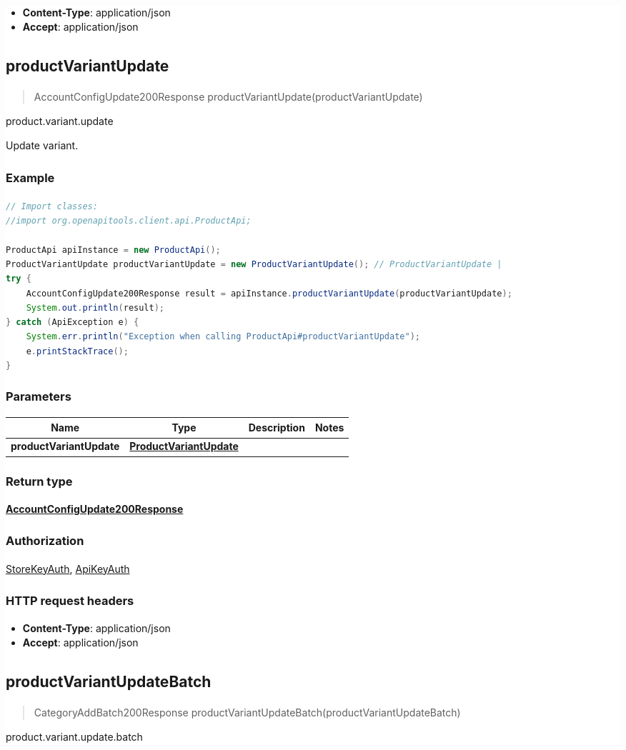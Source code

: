 - **Content-Type**: application/json
- **Accept**: application/json


## productVariantUpdate

> AccountConfigUpdate200Response productVariantUpdate(productVariantUpdate)

product.variant.update

Update variant.

### Example

```java
// Import classes:
//import org.openapitools.client.api.ProductApi;

ProductApi apiInstance = new ProductApi();
ProductVariantUpdate productVariantUpdate = new ProductVariantUpdate(); // ProductVariantUpdate | 
try {
    AccountConfigUpdate200Response result = apiInstance.productVariantUpdate(productVariantUpdate);
    System.out.println(result);
} catch (ApiException e) {
    System.err.println("Exception when calling ProductApi#productVariantUpdate");
    e.printStackTrace();
}
```

### Parameters


Name | Type | Description  | Notes
------------- | ------------- | ------------- | -------------
 **productVariantUpdate** | [**ProductVariantUpdate**](ProductVariantUpdate.md)|  |

### Return type

[**AccountConfigUpdate200Response**](AccountConfigUpdate200Response.md)

### Authorization

[StoreKeyAuth](../README.md#StoreKeyAuth), [ApiKeyAuth](../README.md#ApiKeyAuth)

### HTTP request headers

- **Content-Type**: application/json
- **Accept**: application/json


## productVariantUpdateBatch

> CategoryAddBatch200Response productVariantUpdateBatch(productVariantUpdateBatch)

product.variant.update.batch
